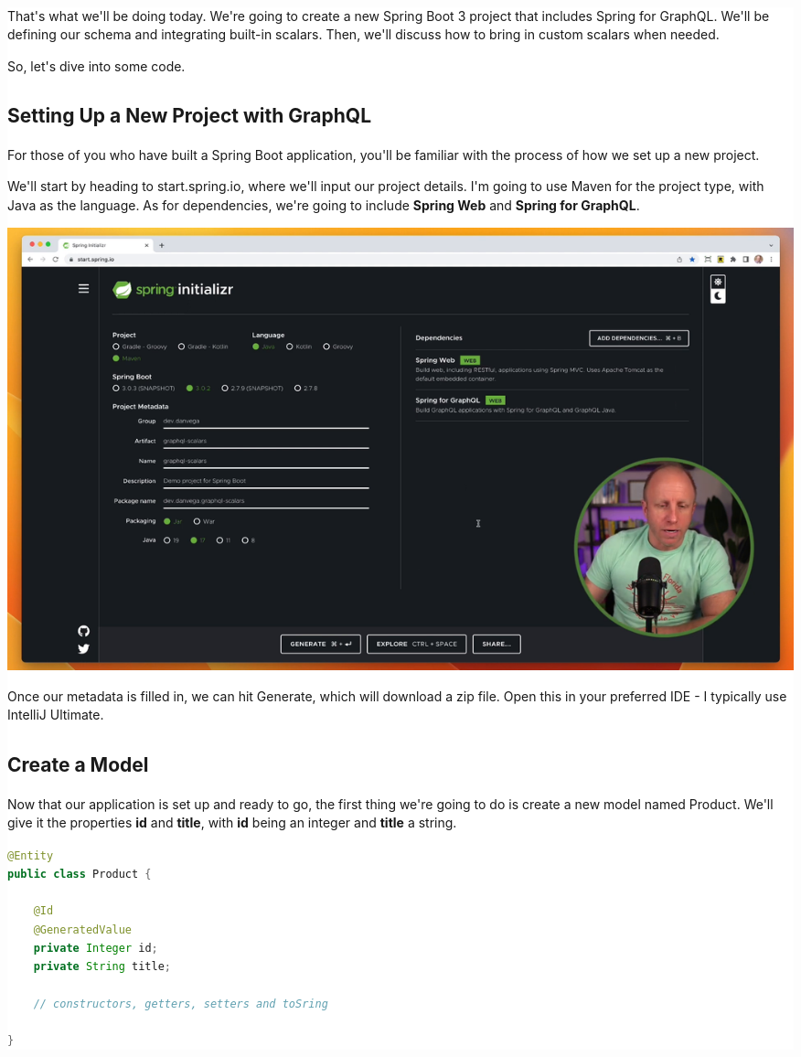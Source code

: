 That's what we'll be doing today. We're going to create a new Spring Boot 3 project that includes Spring for GraphQL. We'll be defining our schema and integrating built-in scalars. Then, we'll discuss how to bring in custom scalars when needed.

So, let's dive into some code.

## Setting Up a New Project with GraphQL

For those of you who have built a Spring Boot application, you'll be familiar with the process of how we set up a new project.

We'll start by heading to start.spring.io, where we'll input our project details. I'm going to use Maven for the project type, with Java as the language. As for dependencies, we're going to include **Spring Web** and **Spring for GraphQL**.

![Spring Initializr](./scalars-spring-init.png)

Once our metadata is filled in, we can hit Generate, which will download a zip file. Open this in your preferred IDE - I typically use IntelliJ Ultimate.

## Create a Model

Now that our application is set up and ready to go, the first thing we're going to do is create a new model named Product. We'll give it the properties **id** and **title**, with **id** being an integer and **title** a string.

```java
@Entity
public class Product {

    @Id
    @GeneratedValue
    private Integer id;
    private String title;

    // constructors, getters, setters and toSring

}
```
